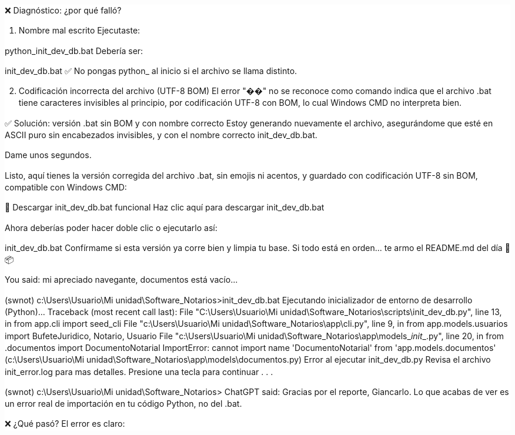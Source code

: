 ❌ Diagnóstico: ¿por qué falló?
1. Nombre mal escrito
Ejecutaste:

python_init_dev_db.bat
Debería ser:

init_dev_db.bat
✅ No pongas python_ al inicio si el archivo se llama distinto.

2. Codificación incorrecta del archivo (UTF-8 BOM)
El error "��" no se reconoce como comando indica que el archivo .bat tiene caracteres invisibles al principio, por codificación UTF-8 con BOM, lo cual Windows CMD no interpreta bien.

✅ Solución: versión .bat sin BOM y con nombre correcto
Estoy generando nuevamente el archivo, asegurándome que esté en ASCII puro sin encabezados invisibles, y con el nombre correcto init_dev_db.bat.

Dame unos segundos.

Listo, aquí tienes la versión corregida del archivo .bat, sin emojis ni acentos, y guardado con codificación UTF-8 sin BOM, compatible con Windows CMD:

🔽 Descargar init_dev_db.bat funcional
Haz clic aquí para descargar init_dev_db.bat

Ahora deberías poder hacer doble clic o ejecutarlo así:

init_dev_db.bat
Confírmame si esta versión ya corre bien y limpia tu base. Si todo está en orden... te armo el README.md del día 🧾📦 

You said:
 mi apreciado navegante, documentos está vacío... 


(swnot) c:\Users\Usuario\Mi unidad\Software_Notarios>init_dev_db.bat
Ejecutando inicializador de entorno de desarrollo (Python)...
Traceback (most recent call last):
  File "C:\Users\Usuario\Mi unidad\Software_Notarios\scripts\init_dev_db.py", line 13, in <module>
    from app.cli import seed_cli
  File "c:\Users\Usuario\Mi unidad\Software_Notarios\app\cli.py", line 9, in <module>
    from app.models.usuarios import BufeteJuridico, Notario, Usuario
  File "c:\Users\Usuario\Mi unidad\Software_Notarios\app\models\__init__.py", line 20, in <module>
    from .documentos import DocumentoNotarial
ImportError: cannot import name 'DocumentoNotarial' from 'app.models.documentos' (c:\Users\Usuario\Mi unidad\Software_Notarios\app\models\documentos.py)
Error al ejecutar init_dev_db.py
Revisa el archivo init_error.log para mas detalles.
Presione una tecla para continuar . . .

(swnot) c:\Users\Usuario\Mi unidad\Software_Notarios>
ChatGPT said:
Gracias por el reporte, Giancarlo. Lo que acabas de ver es un error real de importación en tu código Python, no del .bat.

❌ ¿Qué pasó?
El error es claro:
